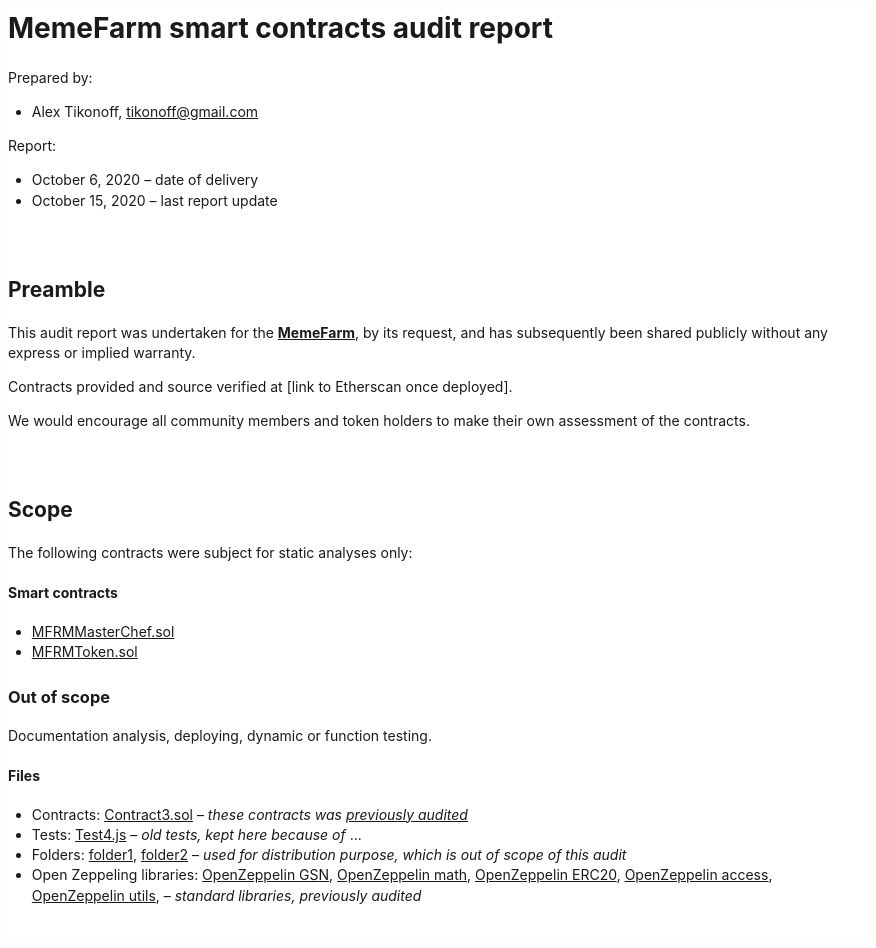 # MemeFarm smart contracts audit report

Prepared by:

- Alex Tikonoff, [tikonoff@gmail.com](tikonoff@gmail.com)

Report:

- October 6, 2020 – date of delivery
- October 15, 2020 – last report update

<br>

## Preamble

This audit report was undertaken for the **[MemeFarm](https://github.com)**, by its request, and has subsequently been shared publicly without any express or implied warranty.

Contracts provided and source verified at [link to Etherscan once deployed].

We would encourage all community members and token holders to make their own assessment of the contracts.

<br>

## Scope

The following contracts were subject for static analyses only:

#### Smart contracts

- [MFRMMasterChef.sol](https://github.com/BlockchainLabsNZ/MemeFarm/blob/main/contracts/MFRMMasterChef.sol)
- [MFRMToken.sol](https://github.com/BlockchainLabsNZ/MemeFarm/blob/main/contracts/MFRMToken.sol)

### Out of scope

Documentation analysis, deploying, dynamic or function testing.

#### Files

- Contracts: [Contract3.sol](https://github.com/) – _these contracts was [previously audited]()_
- Tests: [Test4.js](https://github.com/) – _old tests, kept here because of_ ...
- Folders: [folder1](), [folder2]() – _used for distribution purpose, which is out of scope of this audit_
- Open Zeppeling libraries: [OpenZeppelin GSN](https://github.com/OpenZeppelin/openzeppelin-contracts/tree/master/contracts/GSN), [OpenZeppelin math](https://github.com/OpenZeppelin/openzeppelin-contracts/tree/master/contracts/math), [OpenZeppelin ERC20](https://github.com/OpenZeppelin/openzeppelin-contracts/tree/master/contracts/token/ERC20), [OpenZeppelin access](https://github.com/OpenZeppelin/openzeppelin-contracts/tree/master/contracts/access), [OpenZeppelin utils](https://github.com/OpenZeppelin/openzeppelin-contracts/tree/master/contracts/utils), – _standard libraries, previously audited_

<br>
